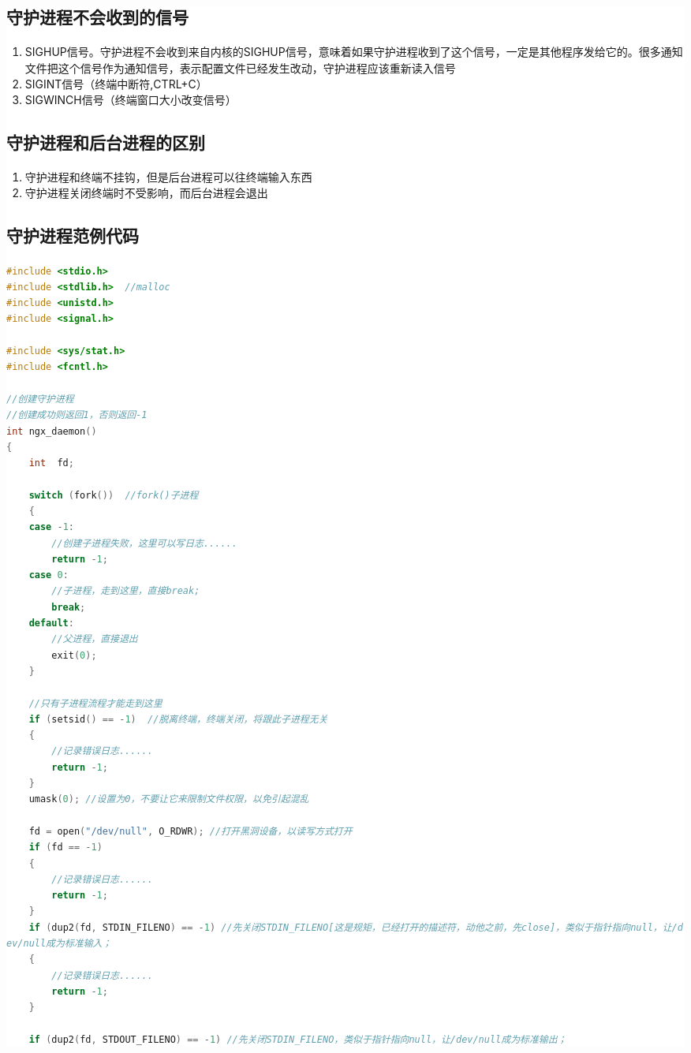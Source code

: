 ## 守护进程不会收到的信号
1. SIGHUP信号。守护进程不会收到来自内核的SIGHUP信号，意味着如果守护进程收到了这个信号，一定是其他程序发给它的。很多通知文件把这个信号作为通知信号，表示配置文件已经发生改动，守护进程应该重新读入信号
2. SIGINT信号（终端中断符,CTRL+C）
3. SIGWINCH信号（终端窗口大小改变信号）

## 守护进程和后台进程的区别
1. 守护进程和终端不挂钩，但是后台进程可以往终端输入东西
2. 守护进程关闭终端时不受影响，而后台进程会退出

## 守护进程范例代码
```cpp
#include <stdio.h>
#include <stdlib.h>  //malloc
#include <unistd.h>
#include <signal.h>

#include <sys/stat.h>
#include <fcntl.h>

//创建守护进程
//创建成功则返回1，否则返回-1
int ngx_daemon()
{
    int  fd;

    switch (fork())  //fork()子进程
    {
    case -1:
        //创建子进程失败，这里可以写日志......
        return -1;
    case 0:
        //子进程，走到这里，直接break;
        break;
    default:
        //父进程，直接退出 
        exit(0);         
    }

    //只有子进程流程才能走到这里
    if (setsid() == -1)  //脱离终端，终端关闭，将跟此子进程无关
    {
        //记录错误日志......
        return -1;
    }
    umask(0); //设置为0，不要让它来限制文件权限，以免引起混乱

    fd = open("/dev/null", O_RDWR); //打开黑洞设备，以读写方式打开
    if (fd == -1) 
    {
        //记录错误日志......
        return -1;
    }
    if (dup2(fd, STDIN_FILENO) == -1) //先关闭STDIN_FILENO[这是规矩，已经打开的描述符，动他之前，先close]，类似于指针指向null，让/dev/null成为标准输入；
    {
        //记录错误日志......
        return -1;
    }

    if (dup2(fd, STDOUT_FILENO) == -1) //先关闭STDIN_FILENO，类似于指针指向null，让/dev/null成为标准输出；
```